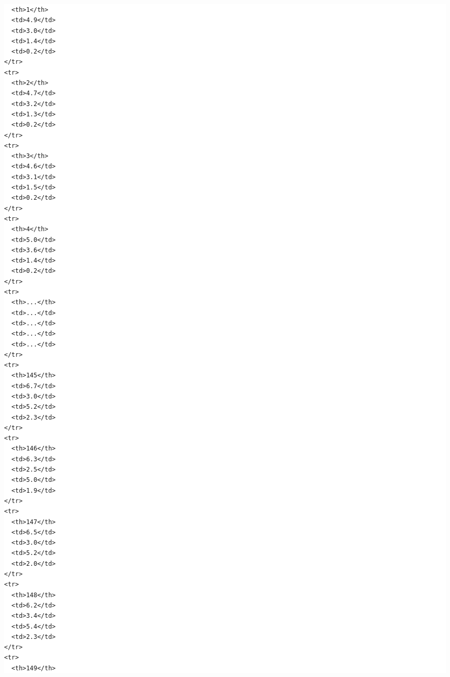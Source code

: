       <th>1</th>
      <td>4.9</td>
      <td>3.0</td>
      <td>1.4</td>
      <td>0.2</td>
    </tr>
    <tr>
      <th>2</th>
      <td>4.7</td>
      <td>3.2</td>
      <td>1.3</td>
      <td>0.2</td>
    </tr>
    <tr>
      <th>3</th>
      <td>4.6</td>
      <td>3.1</td>
      <td>1.5</td>
      <td>0.2</td>
    </tr>
    <tr>
      <th>4</th>
      <td>5.0</td>
      <td>3.6</td>
      <td>1.4</td>
      <td>0.2</td>
    </tr>
    <tr>
      <th>...</th>
      <td>...</td>
      <td>...</td>
      <td>...</td>
      <td>...</td>
    </tr>
    <tr>
      <th>145</th>
      <td>6.7</td>
      <td>3.0</td>
      <td>5.2</td>
      <td>2.3</td>
    </tr>
    <tr>
      <th>146</th>
      <td>6.3</td>
      <td>2.5</td>
      <td>5.0</td>
      <td>1.9</td>
    </tr>
    <tr>
      <th>147</th>
      <td>6.5</td>
      <td>3.0</td>
      <td>5.2</td>
      <td>2.0</td>
    </tr>
    <tr>
      <th>148</th>
      <td>6.2</td>
      <td>3.4</td>
      <td>5.4</td>
      <td>2.3</td>
    </tr>
    <tr>
      <th>149</th>